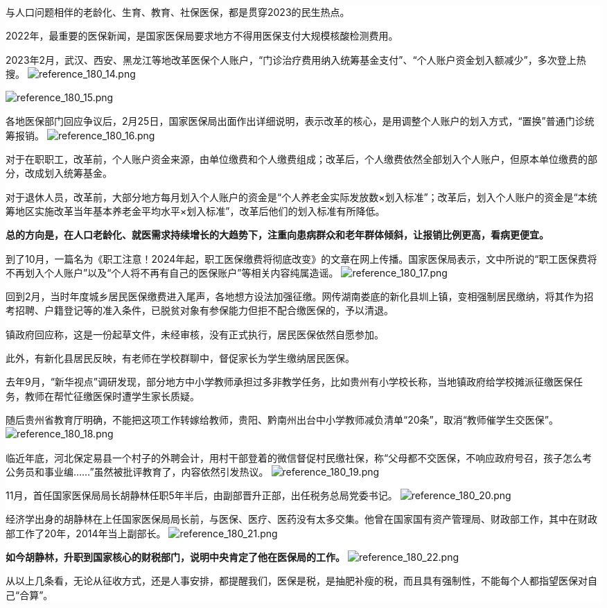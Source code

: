 
与人口问题相伴的老龄化、生育、教育、社保医保，都是贯穿2023的民生热点。

2022年，最重要的医保新闻，是国家医保局要求地方不得用医保支付大规模核酸检测费用。

2023年2月，武汉、西安、黑龙江等地改革医保个人账户，“门诊治疗费用纳入统筹基金支付”、“个人账户资金划入额减少”，多次登上热搜。
![reference_180_14.png](https://img.bedtime.news/2024/01/11/659f795869509.png)

![reference_180_15.png](https://img.bedtime.news/2024/01/11/659f795a55314.png)


各地医保部门回应争议后，2月25日，国家医保局出面作出详细说明，表示改革的核心，是用调整个人账户的划入方式，“置换”普通门诊统筹报销。
![reference_180_16.png](https://img.bedtime.news/2024/01/11/659f795c38acd.png)


对于在职职工，改革前，个人账户资金来源，由单位缴费和个人缴费组成；改革后，个人缴费依然全部划入个人账户，但原本单位缴费的部分，改成划入统筹基金。

对于退休人员，改革前，大部分地方每月划入个人账户的资金是“个人养老金实际发放数×划入标准”；改革后，划入个人账户的资金是“本统筹地区实施改革当年基本养老金平均水平×划入标准”，改革后他们的划入标准有所降低。

**总的方向是，在人口老龄化、就医需求持续增长的大趋势下，注重向患病群众和老年群体倾斜，让报销比例更高，看病更便宜。**

到了10月，一篇名为《职工注意！2024年起，职工医保缴费将彻底改变》的文章在网上传播。国家医保局表示，文中所说的“职工医保费将不再划入个人账户”以及“个人将不再有自己的医保账户”等相关内容纯属造谣。
![reference_180_17.png](https://img.bedtime.news/2024/01/11/659f795e88799.png)


回到2月，当时年度城乡居民医保缴费进入尾声，各地想方设法加强征缴。网传湖南娄底的新化县圳上镇，变相强制居民缴纳，将其作为招考招聘、户籍登记等的准入条件，已脱贫对象有参保能力但拒不配合缴医保的，予以清退。

镇政府回应称，这是一份起草文件，未经审核，没有正式执行，居民医保依然自愿参加。

此外，有新化县居民反映，有老师在学校群聊中，督促家长为学生缴纳居民医保。

去年9月，“新华视点”调研发现，部分地方中小学教师承担过多非教学任务，比如贵州有小学校长称，当地镇政府给学校摊派征缴医保任务，教师在帮忙征缴医保时遭学生家长质疑。

随后贵州省教育厅明确，不能把这项工作转嫁给教师，贵阳、黔南州出台中小学教师减负清单“20条”，取消“教师催学生交医保”。
![reference_180_18.png](https://img.bedtime.news/2024/01/11/659f7960e54e4.png)


临近年底，河北保定易县一个村子的外聘会计，用村干部登着的微信督促村民缴社保，称“父母都不交医保，不响应政府号召，孩子怎么考公务员和事业编……”虽然被批评教育了，内容依然引发热议。
![reference_180_19.png](https://img.bedtime.news/2024/01/11/659f79631f21c.png)


11月，首任国家医保局局长胡静林任职5年半后，由副部晋升正部，出任税务总局党委书记。
![reference_180_20.png](https://img.bedtime.news/2024/01/11/659f79652a27f.png)


经济学出身的胡静林在上任国家医保局局长前，与医保、医疗、医药没有太多交集。他曾在国家国有资产管理局、财政部工作，其中在财政部工作了20年，2014年当上副部长。
![reference_180_21.png](https://img.bedtime.news/2024/01/11/659f796783507.png)


**如今胡静林，升职到国家核心的财税部门，说明中央肯定了他在医保局的工作。**
![reference_180_22.png](https://img.bedtime.news/2024/01/11/659f796a0cf12.png)


从以上几条看，无论从征收方式，还是人事安排，都提醒我们，医保是税，是抽肥补瘦的税，而且具有强制性，不能每个人都指望医保对自己“合算”。
